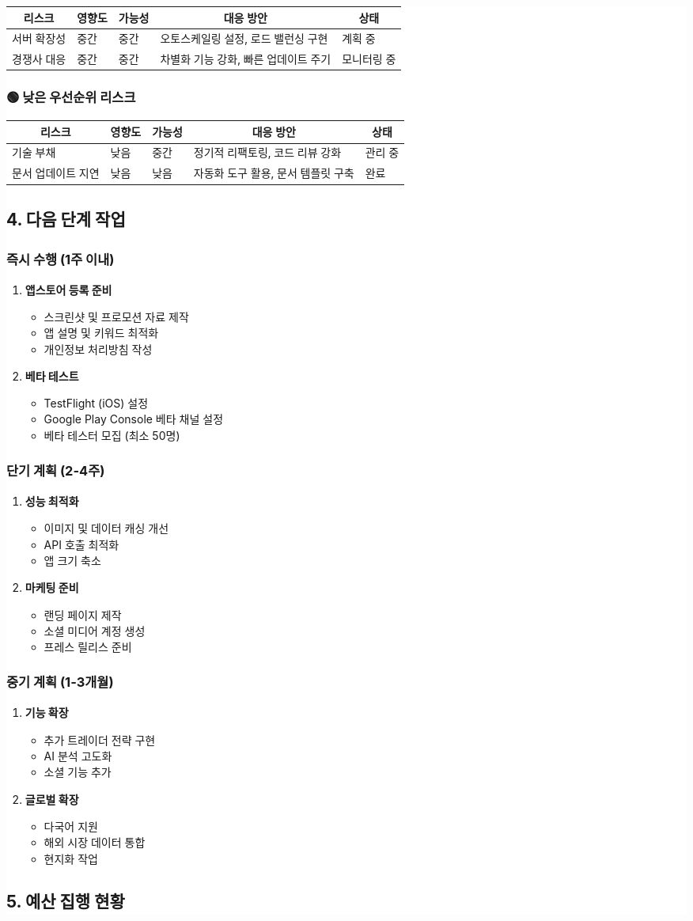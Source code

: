 | 리스크 | 영향도 | 가능성 | 대응 방안 | 상태 |
|--------|--------|--------|-----------|------|
| 서버 확장성 | 중간 | 중간 | 오토스케일링 설정, 로드 밸런싱 구현 | 계획 중 |
| 경쟁사 대응 | 중간 | 중간 | 차별화 기능 강화, 빠른 업데이트 주기 | 모니터링 중 |

### 🟢 낮은 우선순위 리스크

| 리스크 | 영향도 | 가능성 | 대응 방안 | 상태 |
|--------|--------|--------|-----------|------|
| 기술 부채 | 낮음 | 중간 | 정기적 리팩토링, 코드 리뷰 강화 | 관리 중 |
| 문서 업데이트 지연 | 낮음 | 낮음 | 자동화 도구 활용, 문서 템플릿 구축 | 완료 |

## 4. 다음 단계 작업

### 즉시 수행 (1주 이내)
1. **앱스토어 등록 준비**
   - 스크린샷 및 프로모션 자료 제작
   - 앱 설명 및 키워드 최적화
   - 개인정보 처리방침 작성

2. **베타 테스트**
   - TestFlight (iOS) 설정
   - Google Play Console 베타 채널 설정
   - 베타 테스터 모집 (최소 50명)

### 단기 계획 (2-4주)
1. **성능 최적화**
   - 이미지 및 데이터 캐싱 개선
   - API 호출 최적화
   - 앱 크기 축소

2. **마케팅 준비**
   - 랜딩 페이지 제작
   - 소셜 미디어 계정 생성
   - 프레스 릴리스 준비

### 중기 계획 (1-3개월)
1. **기능 확장**
   - 추가 트레이더 전략 구현
   - AI 분석 고도화
   - 소셜 기능 추가

2. **글로벌 확장**
   - 다국어 지원
   - 해외 시장 데이터 통합
   - 현지화 작업

## 5. 예산 집행 현황
